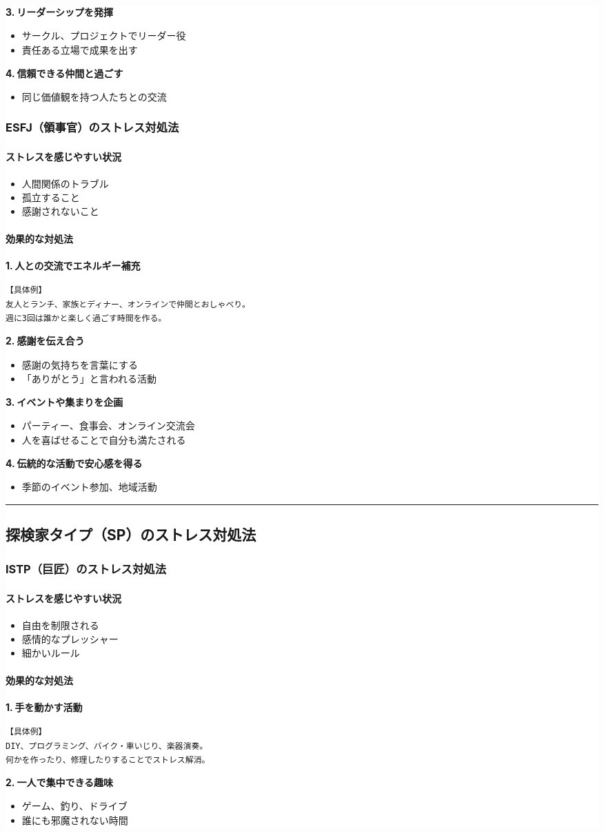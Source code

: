 **3. リーダーシップを発揮**
- サークル、プロジェクトでリーダー役
- 責任ある立場で成果を出す

**4. 信頼できる仲間と過ごす**
- 同じ価値観を持つ人たちとの交流

### ESFJ（領事官）のストレス対処法

#### ストレスを感じやすい状況
- 人間関係のトラブル
- 孤立すること
- 感謝されないこと

#### 効果的な対処法

**1. 人との交流でエネルギー補充**
```
【具体例】
友人とランチ、家族とディナー、オンラインで仲間とおしゃべり。
週に3回は誰かと楽しく過ごす時間を作る。
```

**2. 感謝を伝え合う**
- 感謝の気持ちを言葉にする
- 「ありがとう」と言われる活動

**3. イベントや集まりを企画**
- パーティー、食事会、オンライン交流会
- 人を喜ばせることで自分も満たされる

**4. 伝統的な活動で安心感を得る**
- 季節のイベント参加、地域活動

---

<h2 id="section5">探検家タイプ（SP）のストレス対処法</h2>

### ISTP（巨匠）のストレス対処法

#### ストレスを感じやすい状況
- 自由を制限される
- 感情的なプレッシャー
- 細かいルール

#### 効果的な対処法

**1. 手を動かす活動**
```
【具体例】
DIY、プログラミング、バイク・車いじり、楽器演奏。
何かを作ったり、修理したりすることでストレス解消。
```

**2. 一人で集中できる趣味**
- ゲーム、釣り、ドライブ
- 誰にも邪魔されない時間
